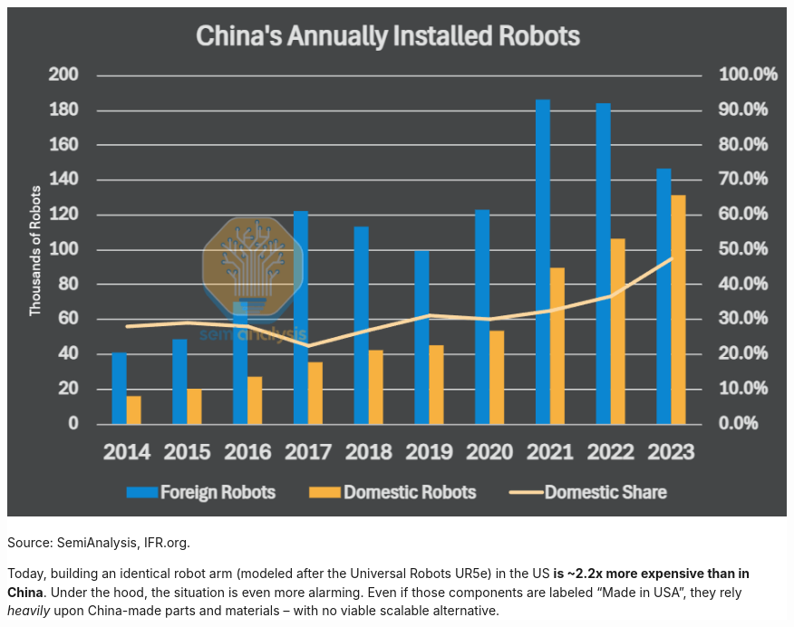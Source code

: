 ![](images/annual_install_china.png)

Source: SemiAnalysis, IFR.org.

Today, building an identical robot arm (modeled after the Universal Robots UR5e) in the US **is ~2.2x more expensive than in China**. Under the hood, the situation is even more alarming. Even if those components are labeled “Made in USA”, they rely *heavily* upon China-made parts and materials – with no viable scalable alternative.
